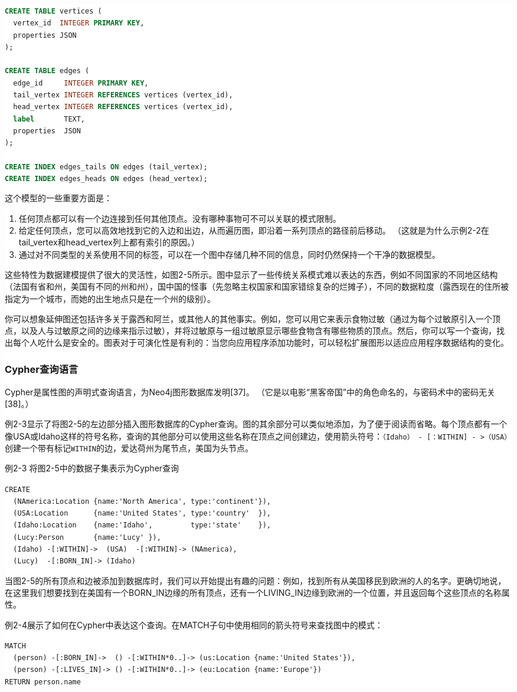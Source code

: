 ```sql
CREATE TABLE vertices (
  vertex_id  INTEGER PRIMARY KEY,
  properties JSON
);

CREATE TABLE edges (
  edge_id     INTEGER PRIMARY KEY,
  tail_vertex INTEGER REFERENCES vertices (vertex_id),
  head_vertex INTEGER REFERENCES vertices (vertex_id),
  label       TEXT,
  properties  JSON
);

CREATE INDEX edges_tails ON edges (tail_vertex);
CREATE INDEX edges_heads ON edges (head_vertex);
```

这个模型的一些重要方面是：

1. 任何顶点都可以有一个边连接到任何其他顶点。没有哪种事物可不可以关联的模式限制。
2. 给定任何顶点，您可以高效地找到它的入边和出边，从而遍历图，即沿着一系列顶点的路径前后移动。 （这就是为什么示例2-2在tail_vertex和head_vertex列上都有索引的原因。）
3. 通过对不同类型的关系使用不同的标签，可以在一个图中存储几种不同的信息，同时仍然保持一个干净的数据模型。

这些特性为数据建模提供了很大的灵活性，如图2-5所示。图中显示了一些传统关系模式难以表达的东西，例如不同国家的不同地区结构（法国有省和州，美国有不同的州和州），国中国的怪事（先忽略主权国家和国家错综复杂的烂摊子），不同的数据粒度（露西现在的住所被指定为一个城市，而她的出生地点只是在一个州的级别）。

你可以想象延伸图还包括许多关于露西和阿兰，或其他人的其他事实。例如，您可以用它来表示食物过敏（通过为每个过敏原引入一个顶点，以及人与过敏原之间的边缘来指示过敏），并将过敏原与一组过敏原显示哪些食物含有哪些物质的顶点。然后，你可以写一个查询，找出每个人吃什么是安全的。图表对于可演化性是有利的：当您向应用程序添加功能时，可以轻松扩展图形以适应应用程序数据结构的变化。

### Cypher查询语言

Cypher是属性图的声明式查询语言，为Neo4j图形数据库发明[37]。 （它是以电影“黑客帝国”中的角色命名的，与密码术中的密码无关[38]。）

例2-3显示了将图2-5的左边部分插入图形数据库的Cypher查询。图的其余部分可以类似地添加，为了便于阅读而省略。每个顶点都有一个像USA或Idaho这样的符号名称，查询的其他部分可以使用这些名称在顶点之间创建边，使用箭头符号：`（Idaho） - [：WITHIN] - >（USA）`创建一个带有标记`WITHIN`的边，爱达荷州为尾节点，美国为头节点。

例2-3 将图2-5中的数据子集表示为Cypher查询

```cypher
CREATE
  (NAmerica:Location {name:'North America', type:'continent'}),
  (USA:Location      {name:'United States', type:'country'  }),
  (Idaho:Location    {name:'Idaho',         type:'state'    }),
  (Lucy:Person       {name:'Lucy' }),
  (Idaho) -[:WITHIN]->  (USA)  -[:WITHIN]-> (NAmerica),
  (Lucy)  -[:BORN_IN]-> (Idaho)
```

当图2-5的所有顶点和边被添加到数据库时，我们可以开始提出有趣的问题：例如，找到所有从美国移民到欧洲的人的名字。更确切地说，在这里我们想要找到在美国有一个BORN_IN边缘的所有顶点，还有一个LIVING_IN边缘到欧洲的一个位置，并且返回每个这些顶点的名称属性。

例2-4展示了如何在Cypher中表达这个查询。在MATCH子句中使用相同的箭头符号来查找图中的模式：

```cypher
MATCH
  (person) -[:BORN_IN]->  () -[:WITHIN*0..]-> (us:Location {name:'United States'}),
  (person) -[:LIVES_IN]-> () -[:WITHIN*0..]-> (eu:Location {name:'Europe'}) 
RETURN person.name
```


[^i]: 从电子学借用一个术语。每个电路的输入和输出都有一定的阻抗（交流电阻）。当您将一个电路的输出连接到另一个电路的输入时，如果两个电路的输出和输入阻抗匹配，则连接上的功率传输将被最大化。阻抗不匹配可能导致信号反射和其他问题
[^iii]: 外键约束允许对修改做限制，对于关系模型这并不是必选项。 即使有约束，在查询时执行外键连接，而在CODASYL中，连接在插入时高效完成。